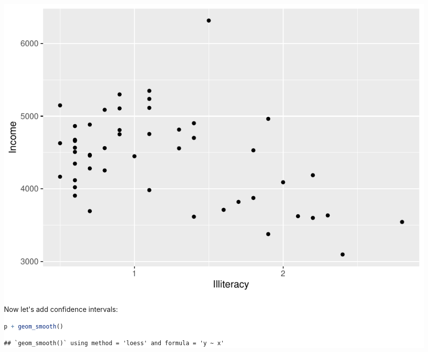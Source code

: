 ![](_main_files/figure-latex/load-states-data-1.pdf) 

Now let's add confidence intervals:

``` r
p + geom_smooth()
```

```
## `geom_smooth()` using method = 'loess' and formula = 'y ~ x'
```
